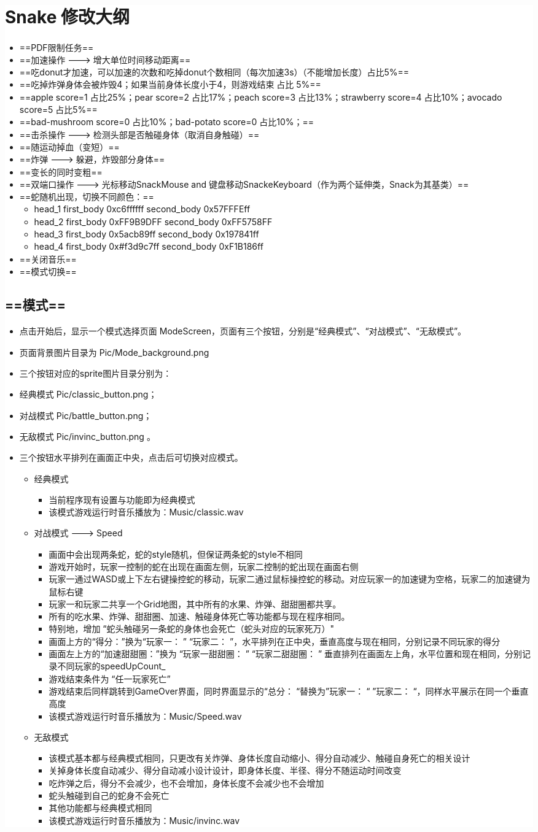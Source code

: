 # Snake 修改大纲

* ==PDF限制任务==
* ==加速操作 ---> 增大单位时间移动距离==
* ==吃donut才加速，可以加速的次数和吃掉donut个数相同（每次加速3s）（不能增加长度）占比5%==
* ==吃掉炸弹身体会被炸毁4；如果当前身体长度小于4，则游戏结束 占比 5%==
* ==apple score=1 占比25%；pear score=2 占比17%；peach score=3 占比13%；strawberry score=4 占比10%；avocado score=5 占比5%==
* ==bad-mushroom score=0 占比10%；bad-potato score=0 占比10%；==
* ==击杀操作 ---> 检测头部是否触碰身体（取消自身触碰）==
* ==随运动掉血（变短）==
* ==炸弹 ---> 躲避，炸毁部分身体==
* ==变长的同时变粗==
* ==双端口操作 ---> 光标移动SnackMouse and 键盘移动SnackeKeyboard（作为两个延伸类，Snack为其基类）==
* ==蛇随机出现，切换不同颜色：==
  * head_1 first_body 0xc6ffffff second_body 0x57FFFEff
  * head_2 first_body 0xFF9B9DFF second_body 0xFF5758FF
  * head_3 first_body 0x5acb89ff second_body 0x197841ff
  * head_4 first_body 0x\#f3d9c7ff second_body 0xF1B186ff
* ==关闭音乐==
* ==模式切换==



## ==模式==

* 点击开始后，显示一个模式选择页面 ModeScreen，页面有三个按钮，分别是“经典模式”、“对战模式”、“无敌模式”。
* 页面背景图片目录为 Pic/Mode_background.png
*  三个按钮对应的sprite图片目录分别为：
  * 经典模式  Pic/classic_button.png；
  * 对战模式  Pic/battle_button.png；
  * 无敌模式  Pic/invinc_button.png 。

* 三个按钮水平排列在画面正中央，点击后可切换对应模式。
  * 经典模式 
    * 当前程序现有设置与功能即为经典模式
    * 该模式游戏运行时音乐播放为：Music/classic.wav

  * 对战模式 ---> Speed
    * 画面中会出现两条蛇，蛇的style随机，但保证两条蛇的style不相同
    * 游戏开始时，玩家一控制的蛇在出现在画面左侧，玩家二控制的蛇出现在画面右侧
    * 玩家一通过WASD或上下左右键操控蛇的移动，玩家二通过鼠标操控蛇的移动。对应玩家一的加速键为空格，玩家二的加速键为鼠标右键
    * 玩家一和玩家二共享一个Grid地图，其中所有的水果、炸弹、甜甜圈都共享。
    * 所有的吃水果、炸弹、甜甜圈、加速、触碰身体死亡等功能都与现在程序相同。
    * 特别地，增加 “蛇头触碰另一条蛇的身体也会死亡（蛇头对应的玩家死万）"
    * 画面上方的“得分：”换为“玩家一： ” “玩家二： ”，水平排列在正中央，垂直高度与现在相同，分别记录不同玩家的得分
    * 画面左上方的“加速甜甜圈：”换为 “玩家一甜甜圈： ” “玩家二甜甜圈： ” 垂直排列在画面左上角，水平位置和现在相同，分别记录不同玩家的speedUpCount_
    * 游戏结束条件为 “任一玩家死亡”
    * 游戏结束后同样跳转到GameOver界面，同时界面显示的“总分： “替换为”玩家一： “ ”玩家二： “，同样水平展示在同一个垂直高度
    * 该模式游戏运行时音乐播放为：Music/Speed.wav

  * 无敌模式 
    * 该模式基本都与经典模式相同，只更改有关炸弹、身体长度自动缩小、得分自动减少、触碰自身死亡的相关设计
    * 关掉身体长度自动减少、得分自动减小设计设计，即身体长度、半径、得分不随运动时间改变
    * 吃炸弹之后，得分不会减少，也不会增加，身体长度不会减少也不会增加
    * 蛇头触碰到自己的蛇身不会死亡
    * 其他功能都与经典模式相同
    * 该模式游戏运行时音乐播放为：Music/invinc.wav
